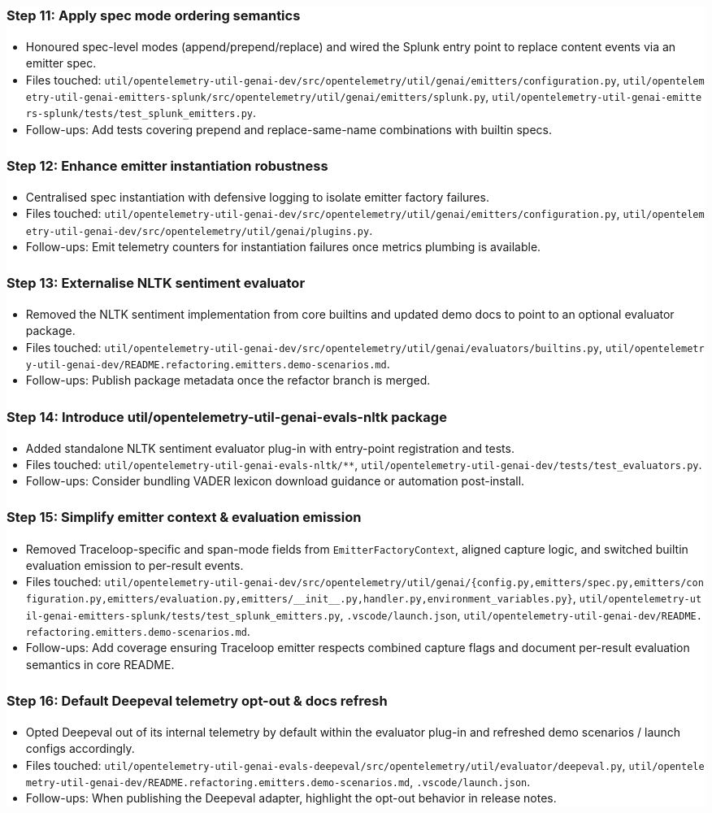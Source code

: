 ### Step 11: Apply spec mode ordering semantics
- Honoured spec-level modes (append/prepend/replace) and wired the Splunk entry point to replace content events via an emitter spec.
- Files touched: `util/opentelemetry-util-genai-dev/src/opentelemetry/util/genai/emitters/configuration.py`, `util/opentelemetry-util-genai-emitters-splunk/src/opentelemetry/util/genai/emitters/splunk.py`, `util/opentelemetry-util-genai-emitters-splunk/tests/test_splunk_emitters.py`.
- Follow-ups: Add tests covering prepend and replace-same-name combinations with builtin specs.

### Step 12: Enhance emitter instantiation robustness
- Centralised spec instantiation with defensive logging to isolate emitter factory failures.
- Files touched: `util/opentelemetry-util-genai-dev/src/opentelemetry/util/genai/emitters/configuration.py`, `util/opentelemetry-util-genai-dev/src/opentelemetry/util/genai/plugins.py`.
- Follow-ups: Emit telemetry counters for instantiation failures once metrics plumbing is available.

### Step 13: Externalise NLTK sentiment evaluator
- Removed the NLTK sentiment implementation from core builtins and updated demo docs to point to an optional evaluator package.
- Files touched: `util/opentelemetry-util-genai-dev/src/opentelemetry/util/genai/evaluators/builtins.py`, `util/opentelemetry-util-genai-dev/README.refactoring.emitters.demo-scenarios.md`.
- Follow-ups: Publish package metadata once the refactor branch is merged.

### Step 14: Introduce util/opentelemetry-util-genai-evals-nltk package
- Added standalone NLTK sentiment evaluator plug-in with entry-point registration and tests.
- Files touched: `util/opentelemetry-util-genai-evals-nltk/**`, `util/opentelemetry-util-genai-dev/tests/test_evaluators.py`.
- Follow-ups: Consider bundling VADER lexicon download guidance or automation post-install.

### Step 15: Simplify emitter context & evaluation emission
- Removed Traceloop-specific and span-mode fields from `EmitterFactoryContext`, aligned capture logic, and switched builtin evaluation emission to per-result events.
- Files touched: `util/opentelemetry-util-genai-dev/src/opentelemetry/util/genai/{config.py,emitters/spec.py,emitters/configuration.py,emitters/evaluation.py,emitters/__init__.py,handler.py,environment_variables.py}`, `util/opentelemetry-util-genai-emitters-splunk/tests/test_splunk_emitters.py`, `.vscode/launch.json`, `util/opentelemetry-util-genai-dev/README.refactoring.emitters.demo-scenarios.md`.
- Follow-ups: Add coverage ensuring Traceloop emitter respects combined capture flags and document per-result evaluation semantics in core README.

### Step 16: Default Deepeval telemetry opt-out & docs refresh
- Opted Deepeval out of its internal telemetry by default within the evaluator plug-in and refreshed demo scenarios / launch configs accordingly.
- Files touched: `util/opentelemetry-util-genai-evals-deepeval/src/opentelemetry/util/evaluator/deepeval.py`, `util/opentelemetry-util-genai-dev/README.refactoring.emitters.demo-scenarios.md`, `.vscode/launch.json`.
- Follow-ups: When publishing the Deepeval adapter, highlight the opt-out behavior in release notes.
